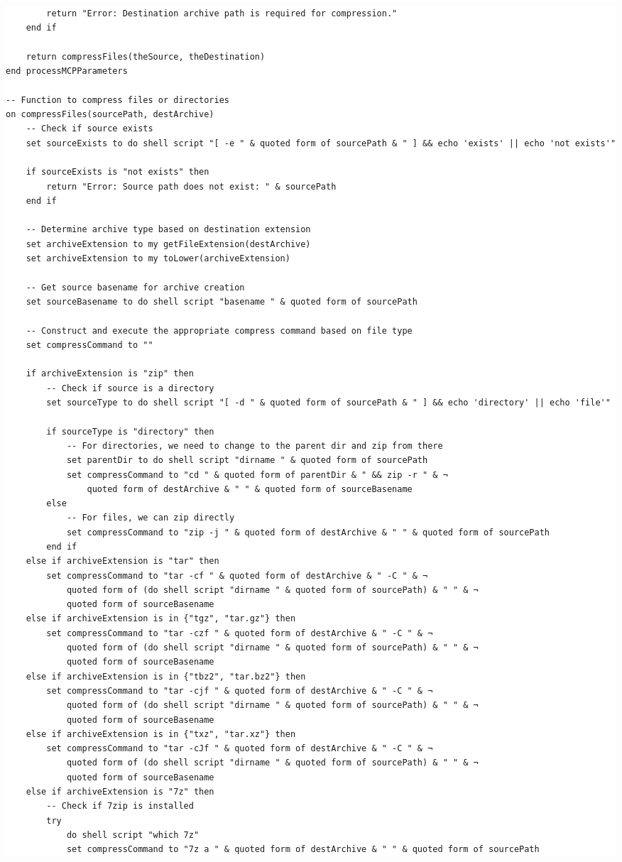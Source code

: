 ```applescript
		return "Error: Destination archive path is required for compression."
	end if
	
	return compressFiles(theSource, theDestination)
end processMCPParameters

-- Function to compress files or directories
on compressFiles(sourcePath, destArchive)
	-- Check if source exists
	set sourceExists to do shell script "[ -e " & quoted form of sourcePath & " ] && echo 'exists' || echo 'not exists'"
	
	if sourceExists is "not exists" then
		return "Error: Source path does not exist: " & sourcePath
	end if
	
	-- Determine archive type based on destination extension
	set archiveExtension to my getFileExtension(destArchive)
	set archiveExtension to my toLower(archiveExtension)
	
	-- Get source basename for archive creation
	set sourceBasename to do shell script "basename " & quoted form of sourcePath
	
	-- Construct and execute the appropriate compress command based on file type
	set compressCommand to ""
	
	if archiveExtension is "zip" then
		-- Check if source is a directory
		set sourceType to do shell script "[ -d " & quoted form of sourcePath & " ] && echo 'directory' || echo 'file'"
		
		if sourceType is "directory" then
			-- For directories, we need to change to the parent dir and zip from there
			set parentDir to do shell script "dirname " & quoted form of sourcePath
			set compressCommand to "cd " & quoted form of parentDir & " && zip -r " & ¬
				quoted form of destArchive & " " & quoted form of sourceBasename
		else
			-- For files, we can zip directly
			set compressCommand to "zip -j " & quoted form of destArchive & " " & quoted form of sourcePath
		end if
	else if archiveExtension is "tar" then
		set compressCommand to "tar -cf " & quoted form of destArchive & " -C " & ¬
			quoted form of (do shell script "dirname " & quoted form of sourcePath) & " " & ¬
			quoted form of sourceBasename
	else if archiveExtension is in {"tgz", "tar.gz"} then
		set compressCommand to "tar -czf " & quoted form of destArchive & " -C " & ¬
			quoted form of (do shell script "dirname " & quoted form of sourcePath) & " " & ¬
			quoted form of sourceBasename
	else if archiveExtension is in {"tbz2", "tar.bz2"} then
		set compressCommand to "tar -cjf " & quoted form of destArchive & " -C " & ¬
			quoted form of (do shell script "dirname " & quoted form of sourcePath) & " " & ¬
			quoted form of sourceBasename
	else if archiveExtension is in {"txz", "tar.xz"} then
		set compressCommand to "tar -cJf " & quoted form of destArchive & " -C " & ¬
			quoted form of (do shell script "dirname " & quoted form of sourcePath) & " " & ¬
			quoted form of sourceBasename
	else if archiveExtension is "7z" then
		-- Check if 7zip is installed
		try
			do shell script "which 7z"
			set compressCommand to "7z a " & quoted form of destArchive & " " & quoted form of sourcePath
```